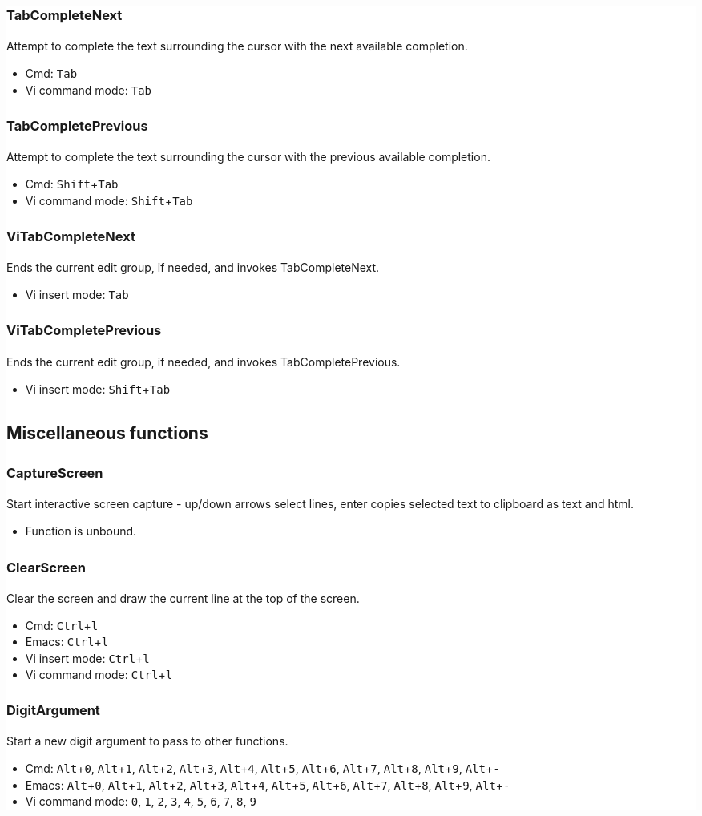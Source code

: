### TabCompleteNext

Attempt to complete the text surrounding the cursor with the next available
completion.

- Cmd: <kbd>Tab</kbd>
- Vi command mode: <kbd>Tab</kbd>

### TabCompletePrevious

Attempt to complete the text surrounding the cursor with the previous
available completion.

- Cmd: <kbd>Shift</kbd>+<kbd>Tab</kbd>
- Vi command mode: <kbd>Shift</kbd>+<kbd>Tab</kbd>

### ViTabCompleteNext

Ends the current edit group, if needed, and invokes TabCompleteNext.

- Vi insert mode: <kbd>Tab</kbd>

### ViTabCompletePrevious

Ends the current edit group, if needed, and invokes TabCompletePrevious.

- Vi insert mode: <kbd>Shift</kbd>+<kbd>Tab</kbd>

## Miscellaneous functions

### CaptureScreen

Start interactive screen capture - up/down arrows select lines, enter copies
selected text to clipboard as text and html.

- Function is unbound.

### ClearScreen

Clear the screen and draw the current line at the top of the screen.

- Cmd: <kbd>Ctrl</kbd>+<kbd>l</kbd>
- Emacs: <kbd>Ctrl</kbd>+<kbd>l</kbd>
- Vi insert mode: <kbd>Ctrl</kbd>+<kbd>l</kbd>
- Vi command mode: <kbd>Ctrl</kbd>+<kbd>l</kbd>

### DigitArgument

Start a new digit argument to pass to other functions.

- Cmd: <kbd>Alt</kbd>+<kbd>0</kbd>, <kbd>Alt</kbd>+<kbd>1</kbd>, <kbd>Alt</kbd>+<kbd>2</kbd>, <kbd>Alt</kbd>+<kbd>3</kbd>, <kbd>Alt</kbd>+<kbd>4</kbd>, <kbd>Alt</kbd>+<kbd>5</kbd>,
  <kbd>Alt</kbd>+<kbd>6</kbd>, <kbd>Alt</kbd>+<kbd>7</kbd>, <kbd>Alt</kbd>+<kbd>8</kbd>, <kbd>Alt</kbd>+<kbd>9</kbd>, <kbd>Alt</kbd>+<kbd>-</kbd>
- Emacs: <kbd>Alt</kbd>+<kbd>0</kbd>, <kbd>Alt</kbd>+<kbd>1</kbd>, <kbd>Alt</kbd>+<kbd>2</kbd>, <kbd>Alt</kbd>+<kbd>3</kbd>, <kbd>Alt</kbd>+<kbd>4</kbd>, <kbd>Alt</kbd>+<kbd>5</kbd>,
  <kbd>Alt</kbd>+<kbd>6</kbd>, <kbd>Alt</kbd>+<kbd>7</kbd>, <kbd>Alt</kbd>+<kbd>8</kbd>, <kbd>Alt</kbd>+<kbd>9</kbd>, <kbd>Alt</kbd>+<kbd>-</kbd>
- Vi command mode: <kbd>0</kbd>, <kbd>1</kbd>, <kbd>2</kbd>, <kbd>3</kbd>, <kbd>4</kbd>, <kbd>5</kbd>, <kbd>6</kbd>, <kbd>7</kbd>,
  <kbd>8</kbd>, <kbd>9</kbd>
